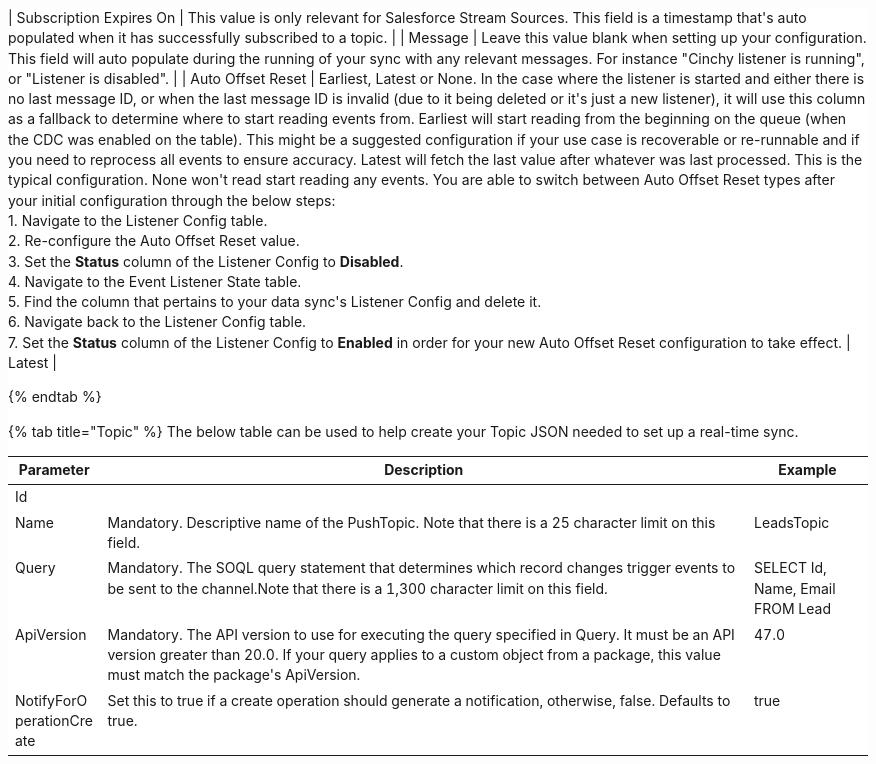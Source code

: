 | Subscription Expires On | This value is only relevant for Salesforce Stream Sources. This field is a timestamp that's auto populated when it has successfully subscribed to a topic.                                                                                                                                                                                                                                                                                                                                                                                                                                                                                                                                                                                                                                                                                                                                                                                                                                                                                                                                                                                                                                                                                                                                        |
| Message                 | Leave this value blank when setting up your configuration. This field will auto populate during the running of your sync with any relevant messages. For instance "Cinchy listener is running", or "Listener is disabled".                                                                                                                                                                                                                                                                                                                                                                                                                                                                                                                                                                                                                                                                                                                                                                                                                                                                                                                                                                                                                                                                        |
| Auto Offset Reset       | Earliest, Latest or None. In the case where the listener is started and either there is no last message ID, or when the last message ID is invalid (due to it being deleted or it's just a new listener), it will use this column as a fallback to determine where to start reading events from. Earliest will start reading from the beginning on the queue (when the CDC was enabled on the table). This might be a suggested configuration if your use case is recoverable or re-runnable and if you need to reprocess all events to ensure accuracy. Latest will fetch the last value after whatever was last processed. This is the typical configuration. None won't read start reading any events. You are able to switch between Auto Offset Reset types after your initial configuration through the below steps:<br/>1. Navigate to the Listener Config table. <br/>2. Re-configure the Auto Offset Reset value.<br/>3. Set the **Status** column of the Listener Config to **Disabled**. <br/>4. Navigate to the Event Listener State table.<br/> 5. Find the column that pertains to your data sync's Listener Config and delete it. <br/>6. Navigate back to the Listener Config table.<br/> 7. Set the **Status** column of the Listener Config to **Enabled** in order for your new Auto Offset Reset configuration to take effect. | Latest                             |

{% endtab %}

{% tab title="Topic" %}
The below table can be used to help create your Topic JSON needed to set up a real-time sync.

| Parameter                  | Description                                                                                                                                                                                                                         | Example                          |
|----------------------------|-------------------------------------------------------------------------------------------------------------------------------------------------------------------------------------------------------------------------------------|----------------------------------|
| Id                         |
| Name                       | Mandatory. Descriptive name of the PushTopic. Note that there is a 25 character limit on this field.                                                                                                                                | LeadsTopic                       |
| Query                      | Mandatory. The SOQL query statement that determines which record changes trigger events to be sent to the channel.Note that there is a 1,300 character limit on this field.                                                         | SELECT Id, Name, Email FROM Lead |
| ApiVersion                 | Mandatory. The API version to use for executing the query specified in Query. It must be an API version greater than 20.0. If your query applies to a custom object from a package, this value must match the package's ApiVersion. | 47.0                             |
| NotifyForOperationCreate   | Set this to true if a create operation should generate a notification, otherwise, false. Defaults to true.                                                                                                                          | true                             |